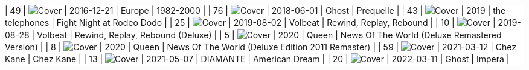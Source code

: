 | 49 | ![Cover](https://i.discogs.com/yaEbn1eDJrqS0FrEJ6Vdo6qvBqoLFZXdsDR_8nKmT48/rs:fit/g:sm/q:40/h:150/w:150/czM6Ly9kaXNjb2dz/LWRhdGFiYXNlLWlt/YWdlcy9SLTgwNzk5/OC0xNjQ4NzM1MjM0/LTM5MDQuanBlZw.jpeg) | 2016-12-21 | Europe | 1982-2000 |
| 76 | ![Cover](https://lastfm.freetls.fastly.net/i/u/34s/9344e9c24a21f641c1ed2e6a9d6afef9.png) | 2018-06-01 | Ghost | Prequelle |
| 43 | ![Cover](https://i.discogs.com/0zOse0Heo9Y4Dd8A5oakAhs9Kazit1UUCGXlXhWTT9Q/rs:fit/g:sm/q:40/h:150/w:150/czM6Ly9kaXNjb2dz/LWRhdGFiYXNlLWlt/YWdlcy9SLTEzOTcw/ODYzLTE1NjUxODI5/MzQtNjQxMy5qcGVn.jpeg) | 2019 | the telephones | Fight Night at Rodeo Dodo |
| 25 | ![Cover](https://lastfm.freetls.fastly.net/i/u/34s/9248eadc7d1970fea86866a5e98bc3bc.png) | 2019-08-02 | Volbeat | Rewind, Replay, Rebound |
| 10 | ![Cover](https://lastfm.freetls.fastly.net/i/u/34s/55963fc6268c9a796d797a699be1637d.png) | 2019-08-28 | Volbeat | Rewind, Replay, Rebound (Deluxe) |
| 5 | ![Cover](https://i.discogs.com/gBoIieSwncS0lrllw68SGDc3_wGjnyrZ6k14fr4QIsc/rs:fit/g:sm/q:40/h:150/w:150/czM6Ly9kaXNjb2dz/LWRhdGFiYXNlLWlt/YWdlcy9SLTE1NzYw/NDUxLTE1OTcyODY3/MTgtOTkwMi5qcGVn.jpeg) | 2020 | Queen | News Of The World (Deluxe Remastered Version) |
| 8 | ![Cover](https://lastfm.freetls.fastly.net/i/u/34s/ee786f1046618ca700e32acf700feebb.png) | 2020 | Queen | News Of The World (Deluxe Edition 2011 Remaster) |
| 59 | ![Cover](https://i.discogs.com/efh-bVI5-6868PkRMI64QB4m81xUy1hPjcSjWKQ6MgE/rs:fit/g:sm/q:40/h:150/w:150/czM6Ly9kaXNjb2dz/LWRhdGFiYXNlLWlt/YWdlcy9SLTE3Nzgx/MzE5LTE2NDg2Njkx/NzctMTk1Ny5qcGVn.jpeg) | 2021-03-12 | Chez Kane | Chez Kane |
| 13 | ![Cover](https://i.discogs.com/iVrLwEM63V3anifAglIIinLEbWIuAXYxs3CDzzcW7Ow/rs:fit/g:sm/q:40/h:150/w:150/czM6Ly9kaXNjb2dz/LWRhdGFiYXNlLWlt/YWdlcy9SLTE4Njgy/MDI3LTE2MjA3Mzg2/OTItMzkyOC5qcGVn.jpeg) | 2021-05-07 | DIAMANTE | American Dream |
| 20 | ![Cover](https://i.discogs.com/itLYS8uiz0N5KcPbI5Y2MtKGM-Mpcnl-h-MkaH8IHVY/rs:fit/g:sm/q:40/h:150/w:150/czM6Ly9kaXNjb2dz/LWRhdGFiYXNlLWlt/YWdlcy9SLTIxODE2/MTkwLTE2NDI2OTE2/ODMtNzY0Mi5wbmc.jpeg) | 2022-03-11 | Ghost | Impera |